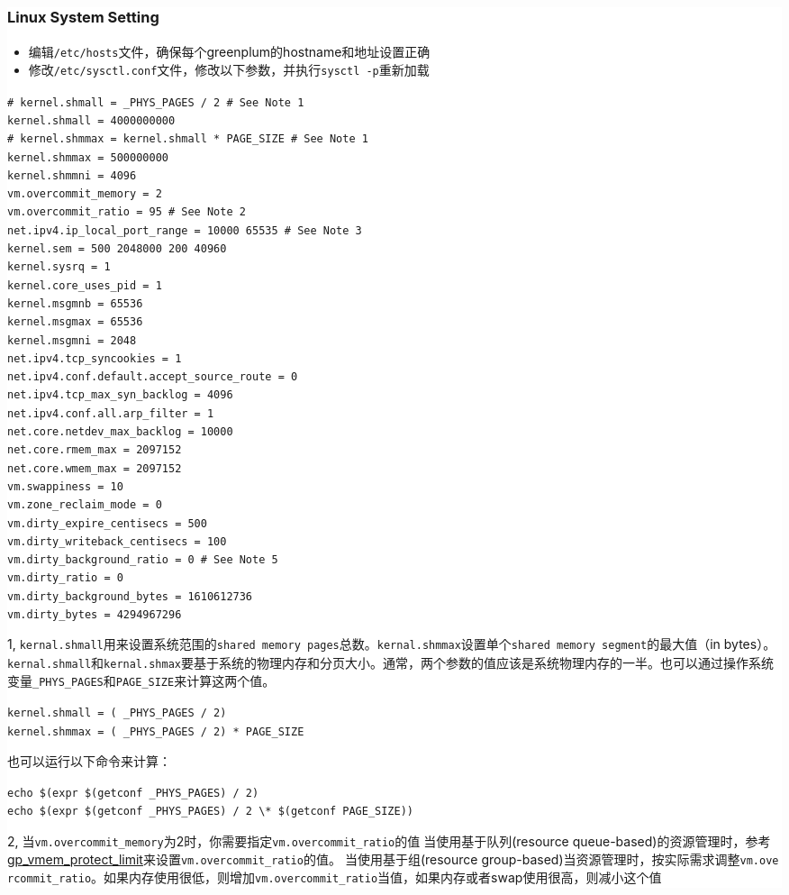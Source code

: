 ### Linux System Setting

* 编辑```/etc/hosts```文件，确保每个greenplum的hostname和地址设置正确
* 修改```/etc/sysctl.conf```文件，修改以下参数，并执行```sysctl -p```重新加载

``` shell
# kernel.shmall = _PHYS_PAGES / 2 # See Note 1
kernel.shmall = 4000000000
# kernel.shmmax = kernel.shmall * PAGE_SIZE # See Note 1
kernel.shmmax = 500000000
kernel.shmmni = 4096
vm.overcommit_memory = 2
vm.overcommit_ratio = 95 # See Note 2
net.ipv4.ip_local_port_range = 10000 65535 # See Note 3
kernel.sem = 500 2048000 200 40960
kernel.sysrq = 1
kernel.core_uses_pid = 1
kernel.msgmnb = 65536
kernel.msgmax = 65536
kernel.msgmni = 2048
net.ipv4.tcp_syncookies = 1
net.ipv4.conf.default.accept_source_route = 0
net.ipv4.tcp_max_syn_backlog = 4096
net.ipv4.conf.all.arp_filter = 1
net.core.netdev_max_backlog = 10000
net.core.rmem_max = 2097152
net.core.wmem_max = 2097152
vm.swappiness = 10
vm.zone_reclaim_mode = 0
vm.dirty_expire_centisecs = 500
vm.dirty_writeback_centisecs = 100
vm.dirty_background_ratio = 0 # See Note 5
vm.dirty_ratio = 0
vm.dirty_background_bytes = 1610612736
vm.dirty_bytes = 4294967296
```

1, ```kernal.shmall```用来设置系统范围的```shared memory pages```总数。```kernal.shmmax```设置单个```shared memory segment```的最大值（in bytes）。```kernal.shmall```和```kernal.shmax```要基于系统的物理内存和分页大小。通常，两个参数的值应该是系统物理内存的一半。也可以通过操作系统变量```_PHYS_PAGES```和```PAGE_SIZE```来计算这两个值。

``` shell
kernel.shmall = ( _PHYS_PAGES / 2)
kernel.shmmax = ( _PHYS_PAGES / 2) * PAGE_SIZE
```

也可以运行以下命令来计算：

``` shell
echo $(expr $(getconf _PHYS_PAGES) / 2)
echo $(expr $(getconf _PHYS_PAGES) / 2 \* $(getconf PAGE_SIZE))
```

2, 当```vm.overcommit_memory```为2时，你需要指定```vm.overcommit_ratio```的值
当使用基于队列(resource queue-based)的资源管理时，参考[gp_vmem_protect_limit](http://docs.greenplum.org/6-0/ref_guide/config_params/guc-list.html#gp_vmem_protect_limit)来设置```vm.overcommit_ratio```的值。
当使用基于组(resource group-based)当资源管理时，按实际需求调整```vm.overcommit_ratio```。如果内存使用很低，则增加```vm.overcommit_ratio```当值，如果内存或者swap使用很高，则减小这个值
